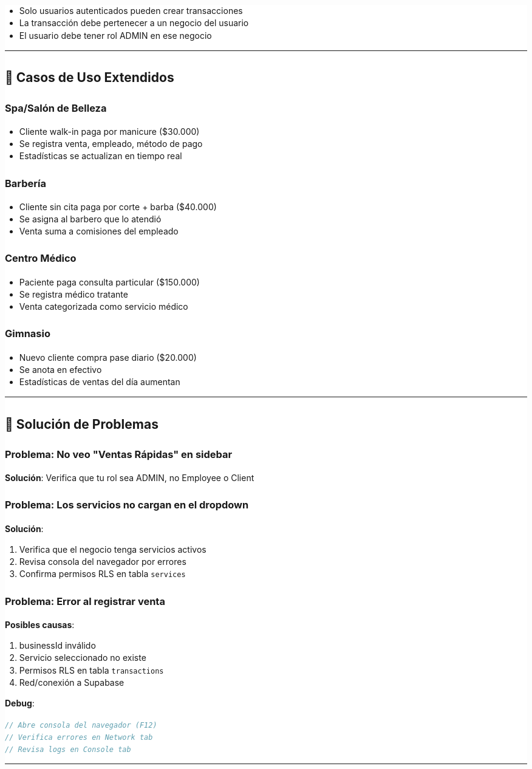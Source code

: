 - Solo usuarios autenticados pueden crear transacciones
- La transacción debe pertenecer a un negocio del usuario
- El usuario debe tener rol ADMIN en ese negocio

---

## 🚀 Casos de Uso Extendidos

### Spa/Salón de Belleza
- Cliente walk-in paga por manicure ($30.000)
- Se registra venta, empleado, método de pago
- Estadísticas se actualizan en tiempo real

### Barbería
- Cliente sin cita paga por corte + barba ($40.000)
- Se asigna al barbero que lo atendió
- Venta suma a comisiones del empleado

### Centro Médico
- Paciente paga consulta particular ($150.000)
- Se registra médico tratante
- Venta categorizada como servicio médico

### Gimnasio
- Nuevo cliente compra pase diario ($20.000)
- Se anota en efectivo
- Estadísticas de ventas del día aumentan

---

## 🐛 Solución de Problemas

### Problema: No veo "Ventas Rápidas" en sidebar
**Solución**: Verifica que tu rol sea ADMIN, no Employee o Client

### Problema: Los servicios no cargan en el dropdown
**Solución**: 
1. Verifica que el negocio tenga servicios activos
2. Revisa consola del navegador por errores
3. Confirma permisos RLS en tabla `services`

### Problema: Error al registrar venta
**Posibles causas**:
1. businessId inválido
2. Servicio seleccionado no existe
3. Permisos RLS en tabla `transactions`
4. Red/conexión a Supabase

**Debug**:
```javascript
// Abre consola del navegador (F12)
// Verifica errores en Network tab
// Revisa logs en Console tab
```

---